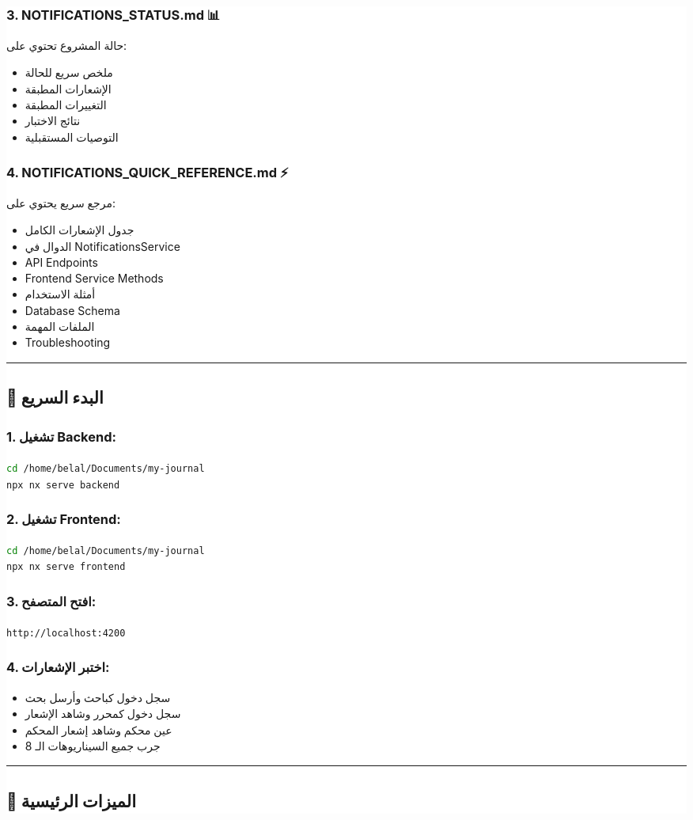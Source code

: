 ### 3. **NOTIFICATIONS_STATUS.md** 📊
حالة المشروع تحتوي على:
- ملخص سريع للحالة
- الإشعارات المطبقة
- التغييرات المطبقة
- نتائج الاختبار
- التوصيات المستقبلية

### 4. **NOTIFICATIONS_QUICK_REFERENCE.md** ⚡
مرجع سريع يحتوي على:
- جدول الإشعارات الكامل
- الدوال في NotificationsService
- API Endpoints
- Frontend Service Methods
- أمثلة الاستخدام
- Database Schema
- الملفات المهمة
- Troubleshooting

---

## 🚀 البدء السريع

### 1. تشغيل Backend:
```bash
cd /home/belal/Documents/my-journal
npx nx serve backend
```

### 2. تشغيل Frontend:
```bash
cd /home/belal/Documents/my-journal
npx nx serve frontend
```

### 3. افتح المتصفح:
```
http://localhost:4200
```

### 4. اختبر الإشعارات:
- سجل دخول كباحث وأرسل بحث
- سجل دخول كمحرر وشاهد الإشعار
- عين محكم وشاهد إشعار المحكم
- جرب جميع السيناريوهات الـ 8

---

## 🎯 الميزات الرئيسية
